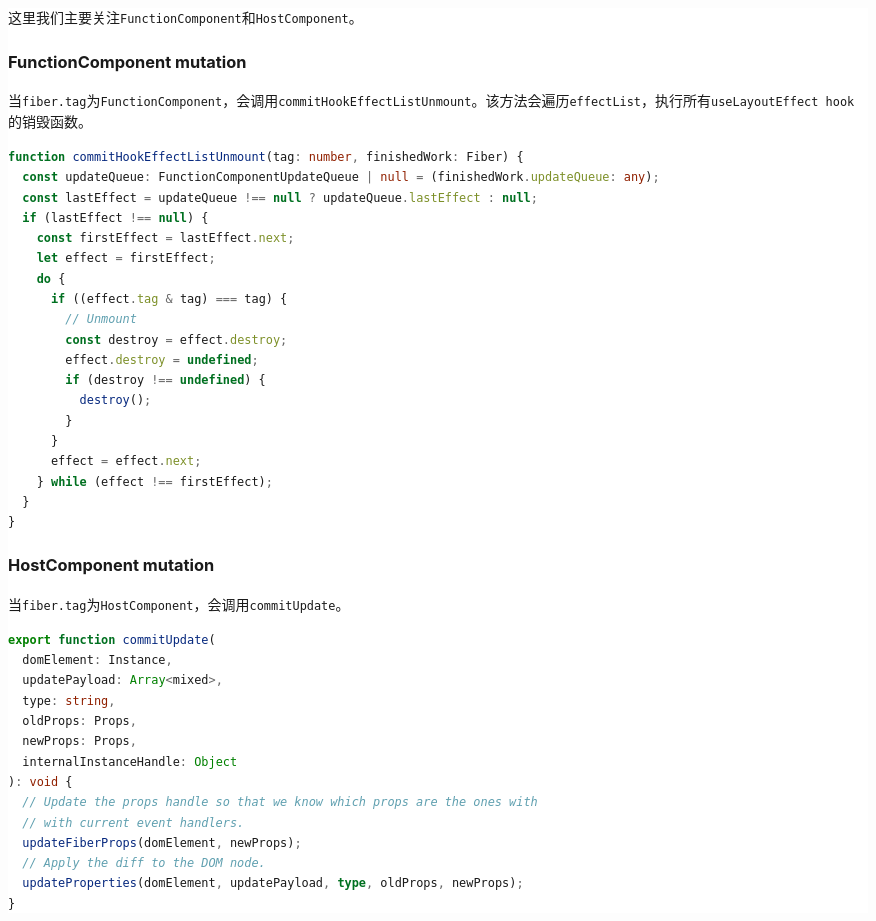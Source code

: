 
这里我们主要关注`FunctionComponent`和`HostComponent`。


### FunctionComponent mutation


当`fiber.tag`为`FunctionComponent`，会调用`commitHookEffectListUnmount`。该方法会遍历`effectList`，执行所有`useLayoutEffect hook`的销毁函数。


```typescript
function commitHookEffectListUnmount(tag: number, finishedWork: Fiber) {
  const updateQueue: FunctionComponentUpdateQueue | null = (finishedWork.updateQueue: any);
  const lastEffect = updateQueue !== null ? updateQueue.lastEffect : null;
  if (lastEffect !== null) {
    const firstEffect = lastEffect.next;
    let effect = firstEffect;
    do {
      if ((effect.tag & tag) === tag) {
        // Unmount
        const destroy = effect.destroy;
        effect.destroy = undefined;
        if (destroy !== undefined) {
          destroy();
        }
      }
      effect = effect.next;
    } while (effect !== firstEffect);
  }
}
```


### HostComponent mutation


当`fiber.tag`为`HostComponent`，会调用`commitUpdate`。


```typescript
export function commitUpdate(
  domElement: Instance,
  updatePayload: Array<mixed>,
  type: string,
  oldProps: Props,
  newProps: Props,
  internalInstanceHandle: Object
): void {
  // Update the props handle so that we know which props are the ones with
  // with current event handlers.
  updateFiberProps(domElement, newProps);
  // Apply the diff to the DOM node.
  updateProperties(domElement, updatePayload, type, oldProps, newProps);
}
```
